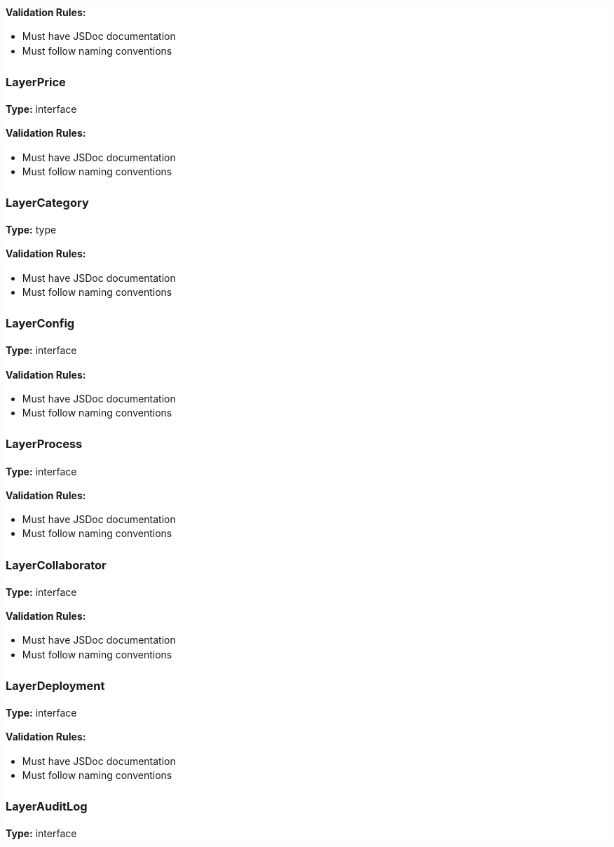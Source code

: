 **Validation Rules:**
- Must have JSDoc documentation
- Must follow naming conventions

### LayerPrice

**Type:** interface

**Validation Rules:**
- Must have JSDoc documentation
- Must follow naming conventions

### LayerCategory

**Type:** type

**Validation Rules:**
- Must have JSDoc documentation
- Must follow naming conventions

### LayerConfig

**Type:** interface

**Validation Rules:**
- Must have JSDoc documentation
- Must follow naming conventions

### LayerProcess

**Type:** interface

**Validation Rules:**
- Must have JSDoc documentation
- Must follow naming conventions

### LayerCollaborator

**Type:** interface

**Validation Rules:**
- Must have JSDoc documentation
- Must follow naming conventions

### LayerDeployment

**Type:** interface

**Validation Rules:**
- Must have JSDoc documentation
- Must follow naming conventions

### LayerAuditLog

**Type:** interface
